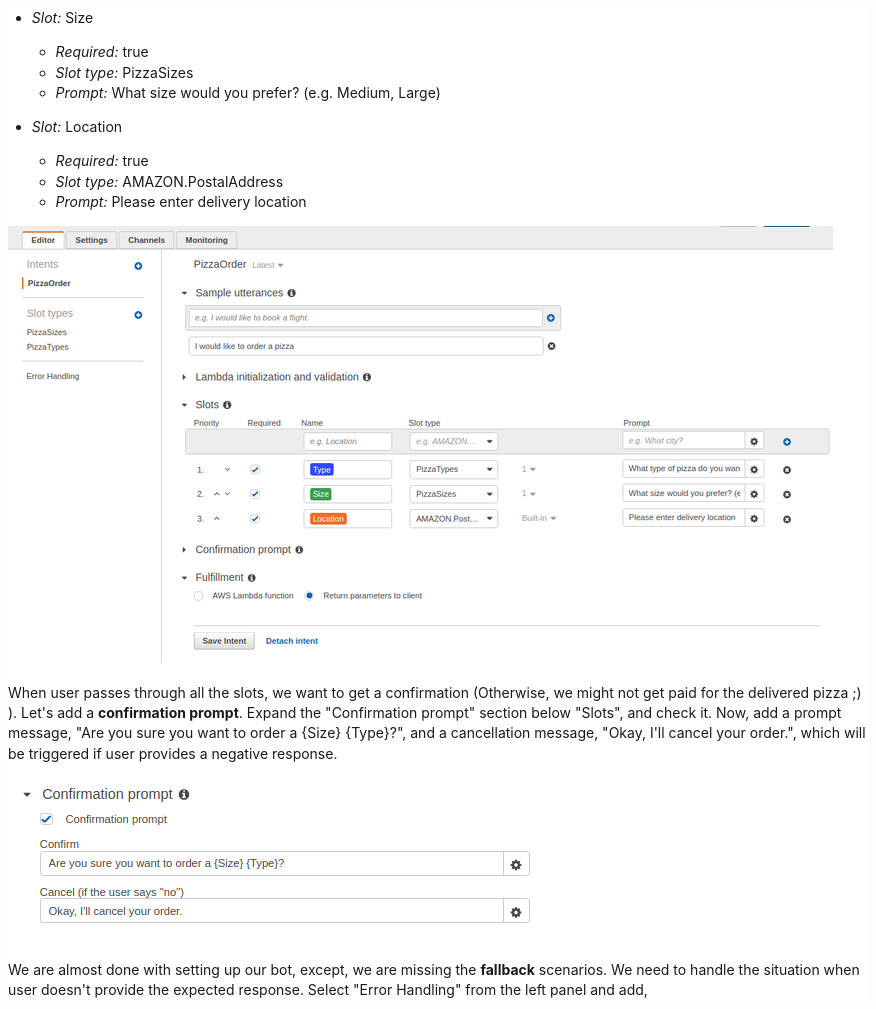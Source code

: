 - *Slot:* Size
  - *Required:* true
  - *Slot type:* PizzaSizes
  - *Prompt:* What size would you prefer? (e.g. Medium, Large)

- *Slot:* Location
  - *Required:* true
  - *Slot type:* AMAZON.PostalAddress
  - *Prompt:* Please enter delivery location

![](resources/7d167794-f6eb-4eff-b1c2-2f02e292b86d.png)

When user passes through all the slots, we want to get a confirmation (Otherwise, we might not get paid for the delivered pizza ;) ). Let's add a **confirmation prompt**. Expand the "Confirmation prompt" section below "Slots", and check it. Now, add a prompt message, "Are you sure you want to order a {Size} {Type}?", and a cancellation message, "Okay, I'll cancel your order.", which will be triggered if user provides a negative response.

![](resources/21f66f70-0979-4380-bdc8-d6e77954723a.png)

We are almost done with setting up our bot, except, we are missing the **fallback** scenarios. We need to handle the situation when user doesn't provide the expected response. Select "Error Handling" from the left panel and add,
